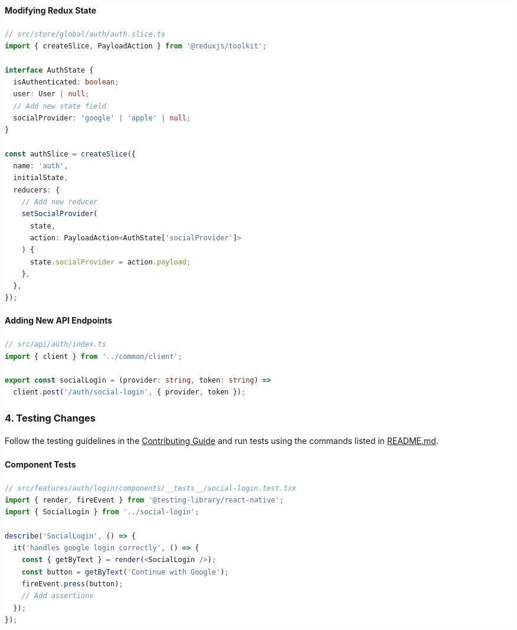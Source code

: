#### Modifying Redux State

```typescript
// src/store/global/auth/auth.slice.ts
import { createSlice, PayloadAction } from '@reduxjs/toolkit';

interface AuthState {
  isAuthenticated: boolean;
  user: User | null;
  // Add new state field
  socialProvider: 'google' | 'apple' | null;
}

const authSlice = createSlice({
  name: 'auth',
  initialState,
  reducers: {
    // Add new reducer
    setSocialProvider(
      state,
      action: PayloadAction<AuthState['socialProvider']>
    ) {
      state.socialProvider = action.payload;
    },
  },
});
```

#### Adding New API Endpoints

```typescript
// src/api/auth/index.ts
import { client } from '../common/client';

export const socialLogin = (provider: string, token: string) =>
  client.post('/auth/social-login', { provider, token });
```

### 4. Testing Changes

Follow the testing guidelines in the [Contributing Guide](./CONTRIBUTING.md#6-testing) and run tests using the commands listed in [README.md](./README.md#-testing).

#### Component Tests

```typescript
// src/features/auth/login/components/__tests__/social-login.test.tsx
import { render, fireEvent } from '@testing-library/react-native';
import { SocialLogin } from '../social-login';

describe('SocialLogin', () => {
  it('handles google login correctly', () => {
    const { getByText } = render(<SocialLogin />);
    const button = getByText('Continue with Google');
    fireEvent.press(button);
    // Add assertions
  });
});
```
